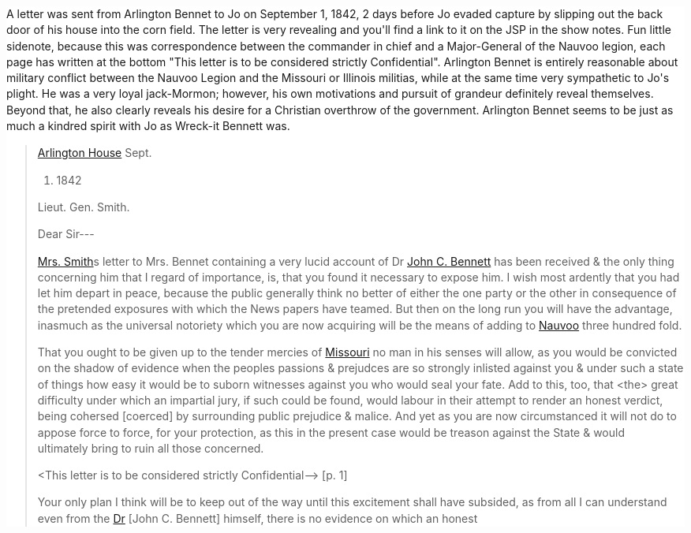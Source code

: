 A letter was sent from Arlington Bennet to Jo on September 1, 1842, 2
days before Jo evaded capture by slipping out the back door of his house
into the corn field. The letter is very revealing and you'll find a link
to it on the JSP in the show notes. Fun little sidenote, because this
was correspondence between the commander in chief and a Major-General of
the Nauvoo legion, each page has written at the bottom "This letter is
to be considered strictly Confidential". Arlington Bennet is entirely
reasonable about military conflict between the Nauvoo Legion and the
Missouri or Illinois militias, while at the same time very sympathetic
to Jo's plight. He was a very loyal jack-Mormon; however, his own
motivations and pursuit of grandeur definitely reveal themselves. Beyond
that, he also clearly reveals his desire for a Christian overthrow of
the government. Arlington Bennet seems to be just as much a kindred
spirit with Jo as Wreck-it Bennett was.

> [Arlington
> House](https://josephsmithpapers.org/paper-summary/letter-from-james-arlington-bennet-1-september-1842/1#4639930432905001594) Sept.
> 1. 1842
>
> Lieut. Gen. Smith.
>
> Dear Sir---
>
> [Mrs.
> Smith](https://josephsmithpapers.org/paper-summary/letter-from-james-arlington-bennet-1-september-1842/1#1747630853239008896)s
> letter to Mrs. Bennet containing a very lucid account of Dr [John C.
> Bennett](https://josephsmithpapers.org/paper-summary/letter-from-james-arlington-bennet-1-september-1842/1#10496390860189719871) has been
> received & the only thing concerning him that I regard of importance,
> is, that you found it necessary to expose him. I wish most ardently
> that you had let him depart in peace, because the public generally
> think no better of either the one party or the other in consequence of
> the pretended exposures with which the News papers have teamed. But
> then on the long run you will have the advantage, inasmuch as the
> universal notoriety which you are now acquiring will be the means of
> adding
> to [Nauvoo](https://josephsmithpapers.org/paper-summary/letter-from-james-arlington-bennet-1-september-1842/1#12962167181595429738) three
> hundred fold.
>
> That you ought to be given up to the tender
> mercies of [Missouri](https://josephsmithpapers.org/paper-summary/letter-from-james-arlington-bennet-1-september-1842/1#3668578205102515709) no
> man in his senses will allow, as you would be convicted on the shadow
> of evidence when the peoples passions & prejudces are so strongly
> inlisted against you & under such a state of things how easy it would
> be to suborn witnesses against you who would seal your fate. Add to
> this, too, that \<​the​\> great difficulty under which an impartial
> jury, if such could be found, would labour in their attempt to render
> an honest verdict, being cohersed \[coerced\] by surrounding public
> prejudice & malice. And yet as you are now circumstanced it will not
> do to appose force to force, for your protection, as this in the
> present case would be treason against the State & would
> ultimately bring to ruin all those concerned.
>
> \<​This letter is to be considered strictly Confidential--​\> \[p. 1\]
>
> Your only plan I think will be to keep out of the way until this
> excitement shall have subsided, as from all I can understand even from
> the [Dr](https://josephsmithpapers.org/paper-summary/letter-from-james-arlington-bennet-1-september-1842/1#8759151284725379828)
> \[John C. Bennett\] himself, there is no evidence on which an honest